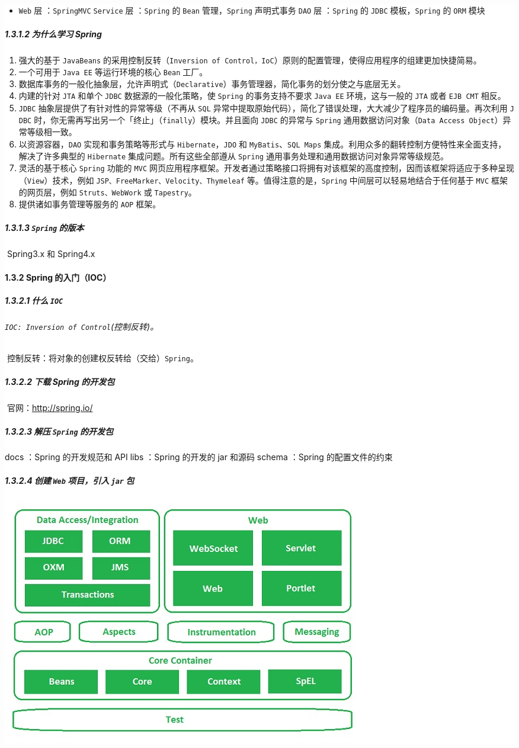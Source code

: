- `Web` 层		：`SpringMVC`
	 `Service` 层	：`Spring` 的 `Bean` 管理，`Spring` 声明式事务
	 `DAO` 层		：`Spring` 的 `JDBC` 模板，`Spring` 的 `ORM` 模块

##### 1.3.1.2 为什么学习 Spring

1. 强大的基于 `JavaBeans` 的采用控制反转（`Inversion of Control，IoC`）原则的配置管理，使得应用程序的组建更加快捷简易。
2. 一个可用于 `Java EE` 等运行环境的核心 `Bean` 工厂。
3. 数据库事务的一般化抽象层，允许声明式（`Declarative`）事务管理器，简化事务的划分使之与底层无关。
4. 内建的针对 `JTA` 和单个 `JDBC` 数据源的一般化策略，使 `Spring` 的事务支持不要求 `Java EE` 环境，这与一般的 `JTA` 或者 `EJB CMT` 相反。
5. `JDBC` 抽象层提供了有针对性的异常等级（不再从 `SQL` 异常中提取原始代码），简化了错误处理，大大减少了程序员的编码量。再次利用 `JDBC` 时，你无需再写出另一个「终止」（`finally`）模块。并且面向 `JDBC` 的异常与 `Spring` 通用数据访问对象（`Data Access Object`）异常等级相一致。
6. 以资源容器，`DAO` 实现和事务策略等形式与 `Hibernate`，`JDO` 和 `MyBatis`、`SQL Maps` 集成。利用众多的翻转控制方便特性来全面支持，解决了许多典型的 `Hibernate` 集成问题。所有这些全部遵从 `Spring` 通用事务处理和通用数据访问对象异常等级规范。
7. 灵活的基于核心 `Spring` 功能的 `MVC` 网页应用程序框架。开发者通过策略接口将拥有对该框架的高度控制，因而该框架将适应于多种呈现（`View`）技术，例如 `JSP、FreeMarker、Velocity、Thymeleaf` 等。值得注意的是，`Spring` 中间层可以轻易地结合于任何基于 `MVC` 框架的网页层，例如 `Struts、WebWork` 或 `Tapestry`。
8. 提供诸如事务管理等服务的 `AOP` 框架。

##### 1.3.1.3 `Spring` 的版本

​	Spring3.x 和 Spring4.x

#### 1.3.2 Spring 的入门（IOC）

##### 1.3.2.1 什么 `IOC`

###### `IOC: Inversion of Control`(控制反转)。

​	控制反转：将对象的创建权反转给（交给）`Spring`。

##### 1.3.2.2 下载 Spring 的开发包

​	官网：http://spring.io/

##### 1.3.2.3 解压 `Spring` 的开发包

 docs	：Spring 的开发规范和 API
 libs		：Spring 的开发的 jar 和源码
 schema	：Spring 的配置文件的约束

##### 1.3.2.4 创建 `Web` 项目，引入 `jar` 包

![icon](img/spring.jpg)
